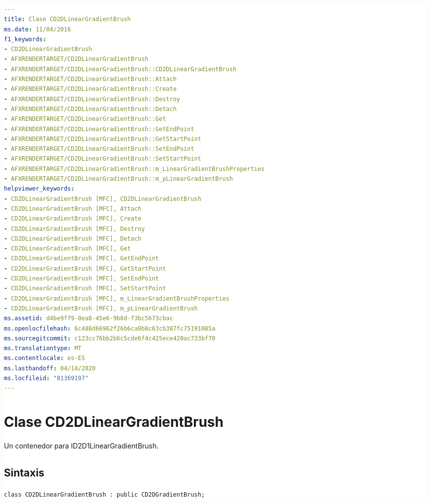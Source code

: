 ```yaml
---
title: Clase CD2DLinearGradientBrush
ms.date: 11/04/2016
f1_keywords:
- CD2DLinearGradientBrush
- AFXRENDERTARGET/CD2DLinearGradientBrush
- AFXRENDERTARGET/CD2DLinearGradientBrush::CD2DLinearGradientBrush
- AFXRENDERTARGET/CD2DLinearGradientBrush::Attach
- AFXRENDERTARGET/CD2DLinearGradientBrush::Create
- AFXRENDERTARGET/CD2DLinearGradientBrush::Destroy
- AFXRENDERTARGET/CD2DLinearGradientBrush::Detach
- AFXRENDERTARGET/CD2DLinearGradientBrush::Get
- AFXRENDERTARGET/CD2DLinearGradientBrush::GetEndPoint
- AFXRENDERTARGET/CD2DLinearGradientBrush::GetStartPoint
- AFXRENDERTARGET/CD2DLinearGradientBrush::SetEndPoint
- AFXRENDERTARGET/CD2DLinearGradientBrush::SetStartPoint
- AFXRENDERTARGET/CD2DLinearGradientBrush::m_LinearGradientBrushProperties
- AFXRENDERTARGET/CD2DLinearGradientBrush::m_pLinearGradientBrush
helpviewer_keywords:
- CD2DLinearGradientBrush [MFC], CD2DLinearGradientBrush
- CD2DLinearGradientBrush [MFC], Attach
- CD2DLinearGradientBrush [MFC], Create
- CD2DLinearGradientBrush [MFC], Destroy
- CD2DLinearGradientBrush [MFC], Detach
- CD2DLinearGradientBrush [MFC], Get
- CD2DLinearGradientBrush [MFC], GetEndPoint
- CD2DLinearGradientBrush [MFC], GetStartPoint
- CD2DLinearGradientBrush [MFC], SetEndPoint
- CD2DLinearGradientBrush [MFC], SetStartPoint
- CD2DLinearGradientBrush [MFC], m_LinearGradientBrushProperties
- CD2DLinearGradientBrush [MFC], m_pLinearGradientBrush
ms.assetid: d4be9ff9-0ea8-45e6-9b8d-f3bc5673cbac
ms.openlocfilehash: 6c488d66962f26b6ca9b8c63cb387fc75191085a
ms.sourcegitcommit: c123cc76bb2b6c5cde6f4c425ece420ac733bf70
ms.translationtype: MT
ms.contentlocale: es-ES
ms.lasthandoff: 04/14/2020
ms.locfileid: "81369197"
---
```

# <a name="cd2dlineargradientbrush-class"></a>Clase CD2DLinearGradientBrush

Un contenedor para ID2D1LinearGradientBrush.

## <a name="syntax"></a>Sintaxis

```
class CD2DLinearGradientBrush : public CD2DGradientBrush;
```
